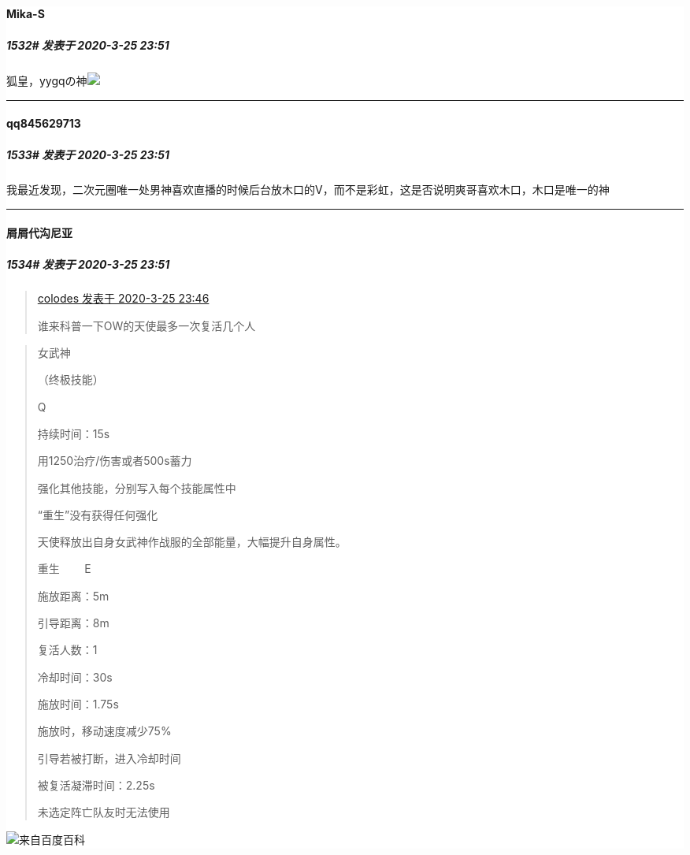 ####  Mika-S  
##### 1532#       发表于 2020-3-25 23:51


狐皇，yygqの神<img src="https://static.saraba1st.com/image/smiley/face2017/067.png" referrerpolicy="no-referrer">


-----

####  qq845629713  
##### 1533#       发表于 2020-3-25 23:51


我最近发现，二次元圈唯一处男神喜欢直播的时候后台放木口的V，而不是彩虹，这是否说明爽哥喜欢木口，木口是唯一的神


-----

####  屑屑代沟尼亚  
##### 1534#       发表于 2020-3-25 23:51


<blockquote><a href="httphttps://bbs.saraba1st.com/2b/forum.php?mod=redirect&amp;goto=findpost&amp;pid=46874241&amp;ptid=1920426" target="_blank">colodes 发表于 2020-3-25 23:46</a>

谁来科普一下OW的天使最多一次复活几个人</blockquote><blockquote>女武神

（终极技能）

Q        

持续时间：15s

用1250治疗/伤害或者500s蓄力

强化其他技能，分别写入每个技能属性中

“重生”没有获得任何强化

天使释放出自身女武神作战服的全部能量，大幅提升自身属性。        


重生        E        

施放距离：5m

引导距离：8m

复活人数：1

冷却时间：30s

施放时间：1.75s

施放时，移动速度减少75%

引导若被打断，进入冷却时间

被复活凝滞时间：2.25s

未选定阵亡队友时无法使用</blockquote>
<img src="https://static.saraba1st.com/image/smiley/face2017/245.png" referrerpolicy="no-referrer">来自百度百科
